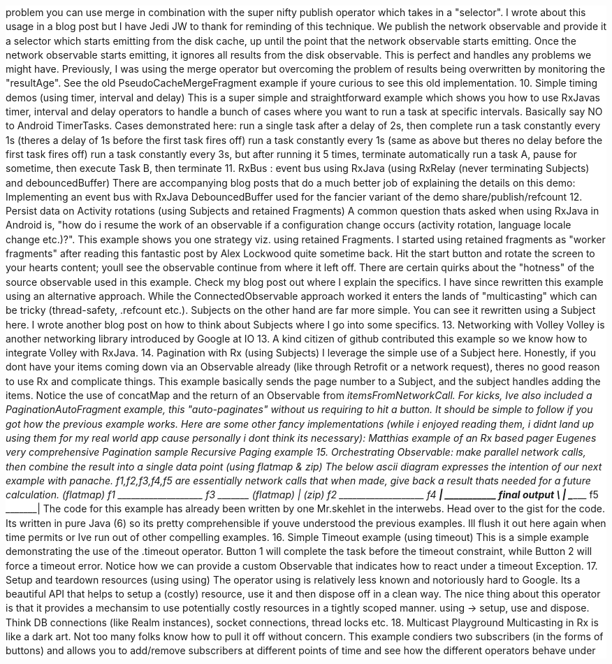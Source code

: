 problem you can use merge in combination with the super nifty publish operator which takes in a "selector". I wrote about this usage in a blog post but I have Jedi JW to thank for reminding of this technique. We publish the network observable and provide it a selector which starts emitting from the disk cache, up until the point that the network observable starts emitting. Once the network observable starts emitting, it ignores all results from the disk observable. This is perfect and handles any problems we might have. Previously, I was using the merge operator but overcoming the problem of results being overwritten by monitoring the "resultAge". See the old PseudoCacheMergeFragment example if youre curious to see this old implementation. 10. Simple timing demos (using timer, interval and delay) This is a super simple and straightforward example which shows you how to use RxJavas timer, interval and delay operators to handle a bunch of cases where you want to run a task at specific intervals. Basically say NO to Android TimerTasks. Cases demonstrated here: run a single task after a delay of 2s, then complete run a task constantly every 1s (theres a delay of 1s before the first task fires off) run a task constantly every 1s (same as above but theres no delay before the first task fires off) run a task constantly every 3s, but after running it 5 times, terminate automatically run a task A, pause for sometime, then execute Task B, then terminate 11. RxBus : event bus using RxJava (using RxRelay (never terminating Subjects) and debouncedBuffer) There are accompanying blog posts that do a much better job of explaining the details on this demo: Implementing an event bus with RxJava DebouncedBuffer used for the fancier variant of the demo share/publish/refcount 12. Persist data on Activity rotations (using Subjects and retained Fragments) A common question thats asked when using RxJava in Android is, "how do i resume the work of an observable if a configuration change occurs (activity rotation, language locale change etc.)?". This example shows you one strategy viz. using retained Fragments. I started using retained fragments as "worker fragments" after reading this fantastic post by Alex Lockwood quite sometime back. Hit the start button and rotate the screen to your hearts content; youll see the observable continue from where it left off. There are certain quirks about the "hotness" of the source observable used in this example. Check my blog post out where I explain the specifics. I have since rewritten this example using an alternative approach. While the ConnectedObservable approach worked it enters the lands of "multicasting" which can be tricky (thread-safety, .refcount etc.). Subjects on the other hand are far more simple. You can see it rewritten using a Subject here. I wrote another blog post on how to think about Subjects where I go into some specifics. 13. Networking with Volley Volley is another networking library introduced by Google at IO 13. A kind citizen of github contributed this example so we know how to integrate Volley with RxJava. 14. Pagination with Rx (using Subjects) I leverage the simple use of a Subject here. Honestly, if you dont have your items coming down via an Observable already (like through Retrofit or a network request), theres no good reason to use Rx and complicate things. This example basically sends the page number to a Subject, and the subject handles adding the items. Notice the use of concatMap and the return of an Observable<List> from _itemsFromNetworkCall. For kicks, Ive also included a PaginationAutoFragment example, this "auto-paginates" without us requiring to hit a button. It should be simple to follow if you got how the previous example works. Here are some other fancy implementations (while i enjoyed reading them, i didnt land up using them for my real world app cause personally i dont think its necessary): Matthias example of an Rx based pager Eugenes very comprehensive Pagination sample Recursive Paging example 15. Orchestrating Observable: make parallel network calls, then combine the result into a single data point (using flatmap & zip) The below ascii diagram expresses the intention of our next example with panache. f1,f2,f3,f4,f5 are essentially network calls that when made, give back a result thats needed for a future calculation. (flatmap) f1 ___________________ f3 _______ (flatmap) | (zip) f2 ___________________ f4 _______| ___________ final output \ | \____________ f5 _______| The code for this example has already been written by one Mr.skehlet in the interwebs. Head over to the gist for the code. Its written in pure Java (6) so its pretty comprehensible if youve understood the previous examples. Ill flush it out here again when time permits or Ive run out of other compelling examples. 16. Simple Timeout example (using timeout) This is a simple example demonstrating the use of the .timeout operator. Button 1 will complete the task before the timeout constraint, while Button 2 will force a timeout error. Notice how we can provide a custom Observable that indicates how to react under a timeout Exception. 17. Setup and teardown resources (using using) The operator using is relatively less known and notoriously hard to Google. Its a beautiful API that helps to setup a (costly) resource, use it and then dispose off in a clean way. The nice thing about this operator is that it provides a mechansim to use potentially costly resources in a tightly scoped manner. using -> setup, use and dispose. Think DB connections (like Realm instances), socket connections, thread locks etc. 18. Multicast Playground Multicasting in Rx is like a dark art. Not too many folks know how to pull it off without concern. This example condiers two subscribers (in the forms of buttons) and allows you to add/remove subscribers at different points of time and see how the different operators behave under